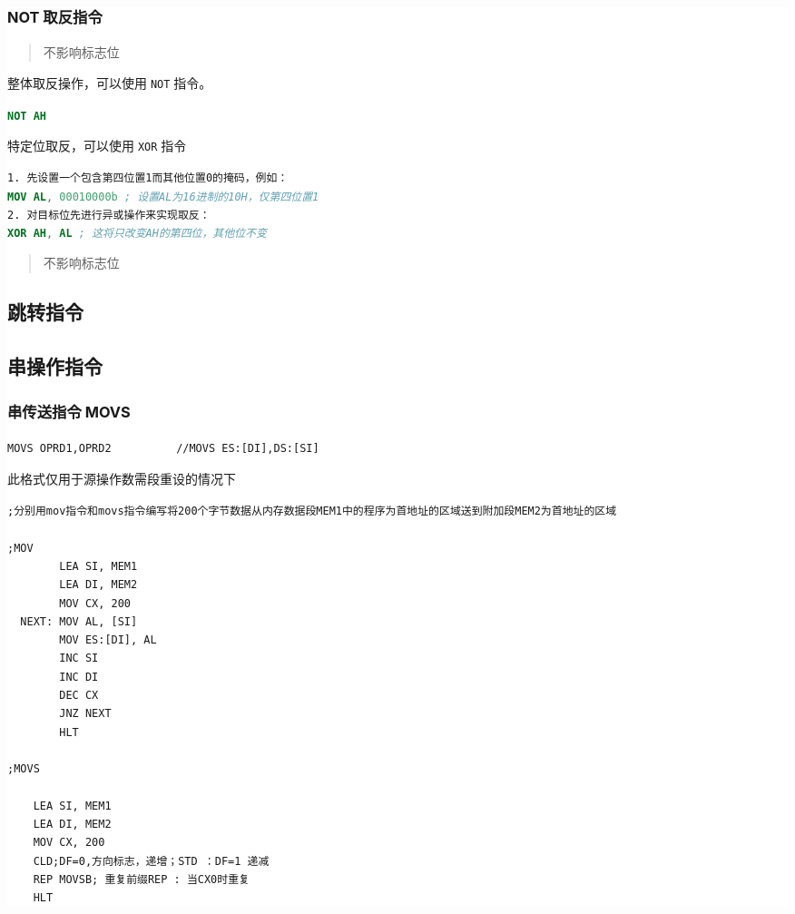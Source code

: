 

### NOT 取反指令

> 不影响标志位

整体取反操作，可以使用 `NOT` 指令。
```nasm
NOT AH
```

特定位取反，可以使用 `XOR` 指令

```nasm
1. 先设置一个包含第四位置1而其他位置0的掩码，例如：
MOV AL, 00010000b ; 设置AL为16进制的10H，仅第四位置1
2. 对目标位先进行异或操作来实现取反：
XOR AH, AL ; 这将只改变AH的第四位，其他位不变
```

> 不影响标志位


## 跳转指令





## 串操作指令

### 串传送指令 MOVS

```assembly
MOVS OPRD1,OPRD2          //MOVS ES:[DI],DS:[SI]
```

 此格式仅用于源操作数需段重设的情况下


```assembly
;分别用mov指令和movs指令编写将200个字节数据从内存数据段MEM1中的程序为首地址的区域送到附加段MEM2为首地址的区域

;MOV
        LEA SI, MEM1
        LEA DI, MEM2
        MOV CX, 200
  NEXT: MOV AL, [SI]
        MOV ES:[DI], AL
        INC SI
        INC DI
        DEC CX
        JNZ NEXT
        HLT

;MOVS

    LEA SI, MEM1
    LEA DI, MEM2
    MOV CX, 200
    CLD;DF=0,方向标志，递增；STD ：DF=1 递减
    REP MOVSB; 重复前缀REP : 当CX0时重复
    HLT
```
